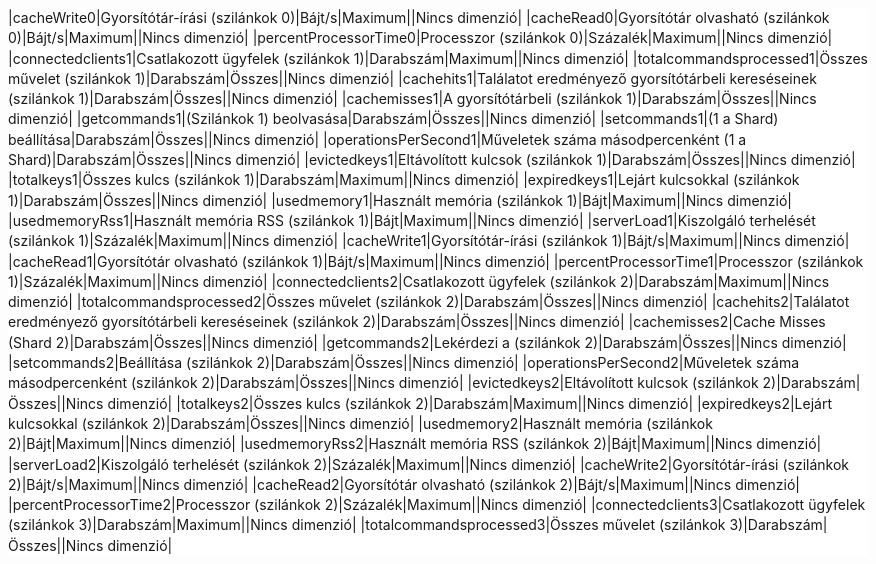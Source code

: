 |cacheWrite0|Gyorsítótár-írási (szilánkok 0)|Bájt/s|Maximum||Nincs dimenzió|
|cacheRead0|Gyorsítótár olvasható (szilánkok 0)|Bájt/s|Maximum||Nincs dimenzió|
|percentProcessorTime0|Processzor (szilánkok 0)|Százalék|Maximum||Nincs dimenzió|
|connectedclients1|Csatlakozott ügyfelek (szilánkok 1)|Darabszám|Maximum||Nincs dimenzió|
|totalcommandsprocessed1|Összes művelet (szilánkok 1)|Darabszám|Összes||Nincs dimenzió|
|cachehits1|Találatot eredményező gyorsítótárbeli kereséseinek (szilánkok 1)|Darabszám|Összes||Nincs dimenzió|
|cachemisses1|A gyorsítótárbeli (szilánkok 1)|Darabszám|Összes||Nincs dimenzió|
|getcommands1|(Szilánkok 1) beolvasása|Darabszám|Összes||Nincs dimenzió|
|setcommands1|(1 a Shard) beállítása|Darabszám|Összes||Nincs dimenzió|
|operationsPerSecond1|Műveletek száma másodpercenként (1 a Shard)|Darabszám|Összes||Nincs dimenzió|
|evictedkeys1|Eltávolított kulcsok (szilánkok 1)|Darabszám|Összes||Nincs dimenzió|
|totalkeys1|Összes kulcs (szilánkok 1)|Darabszám|Maximum||Nincs dimenzió|
|expiredkeys1|Lejárt kulcsokkal (szilánkok 1)|Darabszám|Összes||Nincs dimenzió|
|usedmemory1|Használt memória (szilánkok 1)|Bájt|Maximum||Nincs dimenzió|
|usedmemoryRss1|Használt memória RSS (szilánkok 1)|Bájt|Maximum||Nincs dimenzió|
|serverLoad1|Kiszolgáló terhelését (szilánkok 1)|Százalék|Maximum||Nincs dimenzió|
|cacheWrite1|Gyorsítótár-írási (szilánkok 1)|Bájt/s|Maximum||Nincs dimenzió|
|cacheRead1|Gyorsítótár olvasható (szilánkok 1)|Bájt/s|Maximum||Nincs dimenzió|
|percentProcessorTime1|Processzor (szilánkok 1)|Százalék|Maximum||Nincs dimenzió|
|connectedclients2|Csatlakozott ügyfelek (szilánkok 2)|Darabszám|Maximum||Nincs dimenzió|
|totalcommandsprocessed2|Összes művelet (szilánkok 2)|Darabszám|Összes||Nincs dimenzió|
|cachehits2|Találatot eredményező gyorsítótárbeli kereséseinek (szilánkok 2)|Darabszám|Összes||Nincs dimenzió|
|cachemisses2|Cache Misses (Shard 2)|Darabszám|Összes||Nincs dimenzió|
|getcommands2|Lekérdezi a (szilánkok 2)|Darabszám|Összes||Nincs dimenzió|
|setcommands2|Beállítása (szilánkok 2)|Darabszám|Összes||Nincs dimenzió|
|operationsPerSecond2|Műveletek száma másodpercenként (szilánkok 2)|Darabszám|Összes||Nincs dimenzió|
|evictedkeys2|Eltávolított kulcsok (szilánkok 2)|Darabszám|Összes||Nincs dimenzió|
|totalkeys2|Összes kulcs (szilánkok 2)|Darabszám|Maximum||Nincs dimenzió|
|expiredkeys2|Lejárt kulcsokkal (szilánkok 2)|Darabszám|Összes||Nincs dimenzió|
|usedmemory2|Használt memória (szilánkok 2)|Bájt|Maximum||Nincs dimenzió|
|usedmemoryRss2|Használt memória RSS (szilánkok 2)|Bájt|Maximum||Nincs dimenzió|
|serverLoad2|Kiszolgáló terhelését (szilánkok 2)|Százalék|Maximum||Nincs dimenzió|
|cacheWrite2|Gyorsítótár-írási (szilánkok 2)|Bájt/s|Maximum||Nincs dimenzió|
|cacheRead2|Gyorsítótár olvasható (szilánkok 2)|Bájt/s|Maximum||Nincs dimenzió|
|percentProcessorTime2|Processzor (szilánkok 2)|Százalék|Maximum||Nincs dimenzió|
|connectedclients3|Csatlakozott ügyfelek (szilánkok 3)|Darabszám|Maximum||Nincs dimenzió|
|totalcommandsprocessed3|Összes művelet (szilánkok 3)|Darabszám|Összes||Nincs dimenzió|